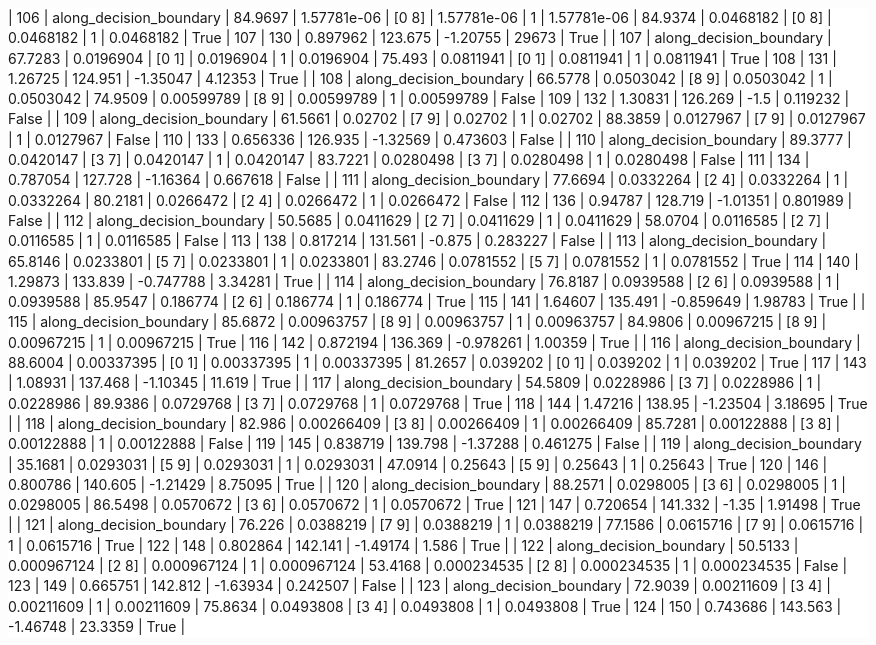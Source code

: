 | 106 | along_decision_boundary |     84.9697 | 1.57781e-06 | [0 8]    |   1.57781e-06 |      1 | 1.57781e-06 |      84.9374 | 0.0468182   | [0 8]     |    0.0468182   |       1 | 0.0468182   | True      |    107 |             130 |                0.897962 |              123.675   | -1.20755  | 29673          | True            |
| 107 | along_decision_boundary |     67.7283 | 0.0196904   | [0 1]    |   0.0196904   |      1 | 0.0196904   |      75.493  | 0.0811941   | [0 1]     |    0.0811941   |       1 | 0.0811941   | True      |    108 |             131 |                1.26725  |              124.951   | -1.35047  |     4.12353    | True            |
| 108 | along_decision_boundary |     66.5778 | 0.0503042   | [8 9]    |   0.0503042   |      1 | 0.0503042   |      74.9509 | 0.00599789  | [8 9]     |    0.00599789  |       1 | 0.00599789  | False     |    109 |             132 |                1.30831  |              126.269   | -1.5      |     0.119232   | False           |
| 109 | along_decision_boundary |     61.5661 | 0.02702     | [7 9]    |   0.02702     |      1 | 0.02702     |      88.3859 | 0.0127967   | [7 9]     |    0.0127967   |       1 | 0.0127967   | False     |    110 |             133 |                0.656336 |              126.935   | -1.32569  |     0.473603   | False           |
| 110 | along_decision_boundary |     89.3777 | 0.0420147   | [3 7]    |   0.0420147   |      1 | 0.0420147   |      83.7221 | 0.0280498   | [3 7]     |    0.0280498   |       1 | 0.0280498   | False     |    111 |             134 |                0.787054 |              127.728   | -1.16364  |     0.667618   | False           |
| 111 | along_decision_boundary |     77.6694 | 0.0332264   | [2 4]    |   0.0332264   |      1 | 0.0332264   |      80.2181 | 0.0266472   | [2 4]     |    0.0266472   |       1 | 0.0266472   | False     |    112 |             136 |                0.94787  |              128.719   | -1.01351  |     0.801989   | False           |
| 112 | along_decision_boundary |     50.5685 | 0.0411629   | [2 7]    |   0.0411629   |      1 | 0.0411629   |      58.0704 | 0.0116585   | [2 7]     |    0.0116585   |       1 | 0.0116585   | False     |    113 |             138 |                0.817214 |              131.561   | -0.875    |     0.283227   | False           |
| 113 | along_decision_boundary |     65.8146 | 0.0233801   | [5 7]    |   0.0233801   |      1 | 0.0233801   |      83.2746 | 0.0781552   | [5 7]     |    0.0781552   |       1 | 0.0781552   | True      |    114 |             140 |                1.29873  |              133.839   | -0.747788 |     3.34281    | True            |
| 114 | along_decision_boundary |     76.8187 | 0.0939588   | [2 6]    |   0.0939588   |      1 | 0.0939588   |      85.9547 | 0.186774    | [2 6]     |    0.186774    |       1 | 0.186774    | True      |    115 |             141 |                1.64607  |              135.491   | -0.859649 |     1.98783    | True            |
| 115 | along_decision_boundary |     85.6872 | 0.00963757  | [8 9]    |   0.00963757  |      1 | 0.00963757  |      84.9806 | 0.00967215  | [8 9]     |    0.00967215  |       1 | 0.00967215  | True      |    116 |             142 |                0.872194 |              136.369   | -0.978261 |     1.00359    | True            |
| 116 | along_decision_boundary |     88.6004 | 0.00337395  | [0 1]    |   0.00337395  |      1 | 0.00337395  |      81.2657 | 0.039202    | [0 1]     |    0.039202    |       1 | 0.039202    | True      |    117 |             143 |                1.08931  |              137.468   | -1.10345  |    11.619      | True            |
| 117 | along_decision_boundary |     54.5809 | 0.0228986   | [3 7]    |   0.0228986   |      1 | 0.0228986   |      89.9386 | 0.0729768   | [3 7]     |    0.0729768   |       1 | 0.0729768   | True      |    118 |             144 |                1.47216  |              138.95    | -1.23504  |     3.18695    | True            |
| 118 | along_decision_boundary |     82.986  | 0.00266409  | [3 8]    |   0.00266409  |      1 | 0.00266409  |      85.7281 | 0.00122888  | [3 8]     |    0.00122888  |       1 | 0.00122888  | False     |    119 |             145 |                0.838719 |              139.798   | -1.37288  |     0.461275   | False           |
| 119 | along_decision_boundary |     35.1681 | 0.0293031   | [5 9]    |   0.0293031   |      1 | 0.0293031   |      47.0914 | 0.25643     | [5 9]     |    0.25643     |       1 | 0.25643     | True      |    120 |             146 |                0.800786 |              140.605   | -1.21429  |     8.75095    | True            |
| 120 | along_decision_boundary |     88.2571 | 0.0298005   | [3 6]    |   0.0298005   |      1 | 0.0298005   |      86.5498 | 0.0570672   | [3 6]     |    0.0570672   |       1 | 0.0570672   | True      |    121 |             147 |                0.720654 |              141.332   | -1.35     |     1.91498    | True            |
| 121 | along_decision_boundary |     76.226  | 0.0388219   | [7 9]    |   0.0388219   |      1 | 0.0388219   |      77.1586 | 0.0615716   | [7 9]     |    0.0615716   |       1 | 0.0615716   | True      |    122 |             148 |                0.802864 |              142.141   | -1.49174  |     1.586      | True            |
| 122 | along_decision_boundary |     50.5133 | 0.000967124 | [2 8]    |   0.000967124 |      1 | 0.000967124 |      53.4168 | 0.000234535 | [2 8]     |    0.000234535 |       1 | 0.000234535 | False     |    123 |             149 |                0.665751 |              142.812   | -1.63934  |     0.242507   | False           |
| 123 | along_decision_boundary |     72.9039 | 0.00211609  | [3 4]    |   0.00211609  |      1 | 0.00211609  |      75.8634 | 0.0493808   | [3 4]     |    0.0493808   |       1 | 0.0493808   | True      |    124 |             150 |                0.743686 |              143.563   | -1.46748  |    23.3359     | True            |